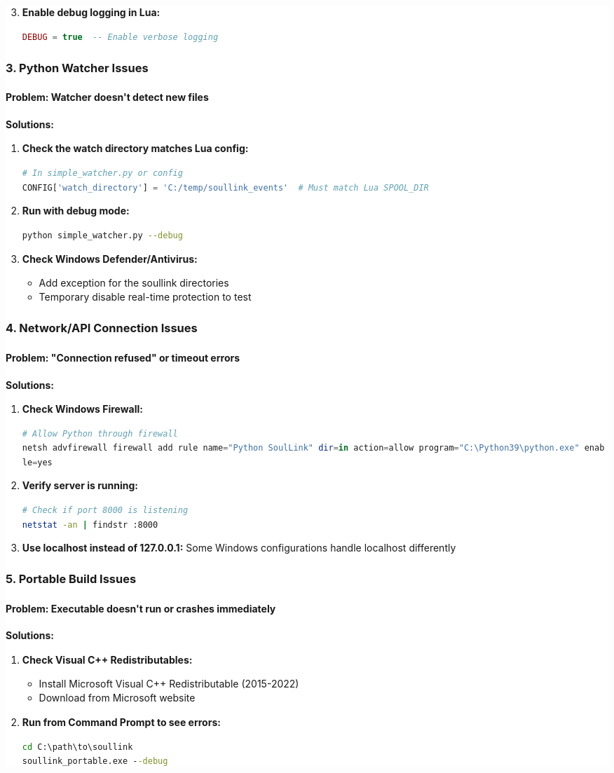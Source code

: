 3. **Enable debug logging in Lua:**
   ```lua
   DEBUG = true  -- Enable verbose logging
   ```

### 3. Python Watcher Issues

#### Problem: Watcher doesn't detect new files
**Solutions:**
1. **Check the watch directory matches Lua config:**
   ```python
   # In simple_watcher.py or config
   CONFIG['watch_directory'] = 'C:/temp/soullink_events'  # Must match Lua SPOOL_DIR
   ```

2. **Run with debug mode:**
   ```bash
   python simple_watcher.py --debug
   ```

3. **Check Windows Defender/Antivirus:**
   - Add exception for the soullink directories
   - Temporary disable real-time protection to test

### 4. Network/API Connection Issues

#### Problem: "Connection refused" or timeout errors
**Solutions:**
1. **Check Windows Firewall:**
   ```powershell
   # Allow Python through firewall
   netsh advfirewall firewall add rule name="Python SoulLink" dir=in action=allow program="C:\Python39\python.exe" enable=yes
   ```

2. **Verify server is running:**
   ```bash
   # Check if port 8000 is listening
   netstat -an | findstr :8000
   ```

3. **Use localhost instead of 127.0.0.1:**
   Some Windows configurations handle localhost differently

### 5. Portable Build Issues

#### Problem: Executable doesn't run or crashes immediately
**Solutions:**
1. **Check Visual C++ Redistributables:**
   - Install Microsoft Visual C++ Redistributable (2015-2022)
   - Download from Microsoft website

2. **Run from Command Prompt to see errors:**
   ```cmd
   cd C:\path\to\soullink
   soullink_portable.exe --debug
   ```

